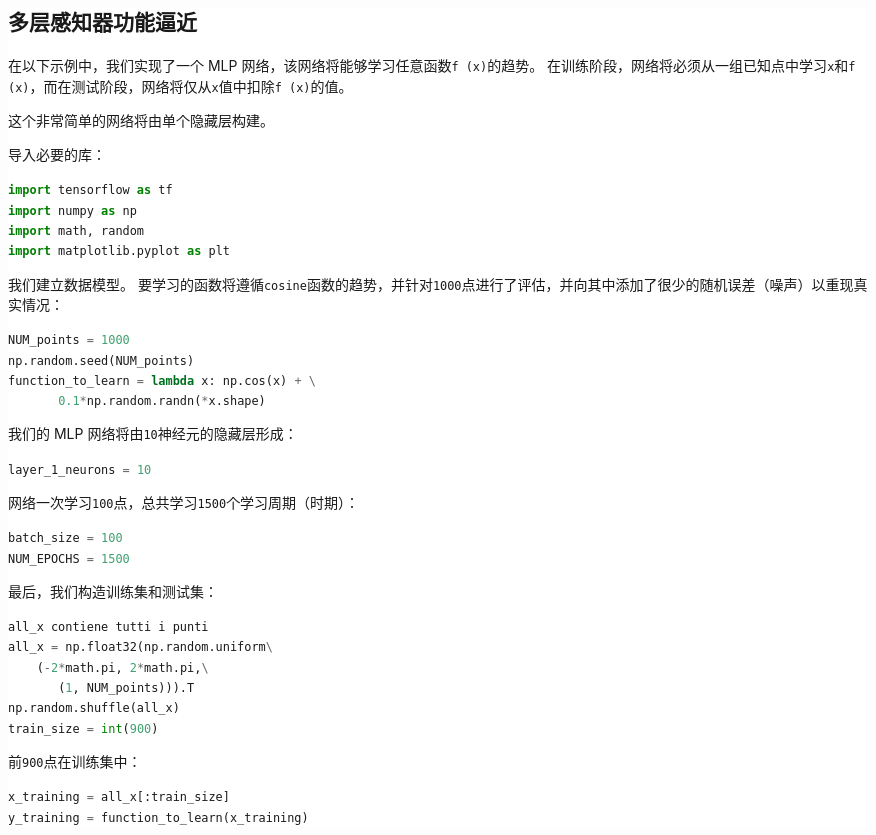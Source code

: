 ## 多层感知器功能逼近

在以下示例中，我们实现了一个 MLP 网络，该网络将能够学习任意函数`f (x)`的趋势。 在训练阶段，网络将必须从一组已知点中学习`x`和`f (x)`，而在测试阶段，网络将仅从`x`值中扣除`f (x)`的值。

这个非常简单的网络将由单个隐藏层构建。

导入必要的库：

```py
import tensorflow as tf
import numpy as np
import math, random
import matplotlib.pyplot as plt

```

我们建立数据模型。 要学习的函数将遵循`cosine`函数的趋势，并针对`1000`点进行了评估，并向其中添加了很少的随机误差（噪声）以重现真实情况：

```py
NUM_points = 1000
np.random.seed(NUM_points) 
function_to_learn = lambda x: np.cos(x) + \
       0.1*np.random.randn(*x.shape)

```

我们的 MLP 网络将由`10`神经元的隐藏层形成：

```py
layer_1_neurons = 10

```

网络一次学习`100`点，总共学习`1500`个学习周期（时期）：

```py
batch_size = 100
NUM_EPOCHS = 1500

```

最后，我们构造训练集和测试集：

```py
all_x contiene tutti i punti 
all_x = np.float32(np.random.uniform\
    (-2*math.pi, 2*math.pi,\
       (1, NUM_points))).T
np.random.shuffle(all_x)
train_size = int(900)

```

前`900`点在训练集中：

```py
x_training = all_x[:train_size]
y_training = function_to_learn(x_training)

```
